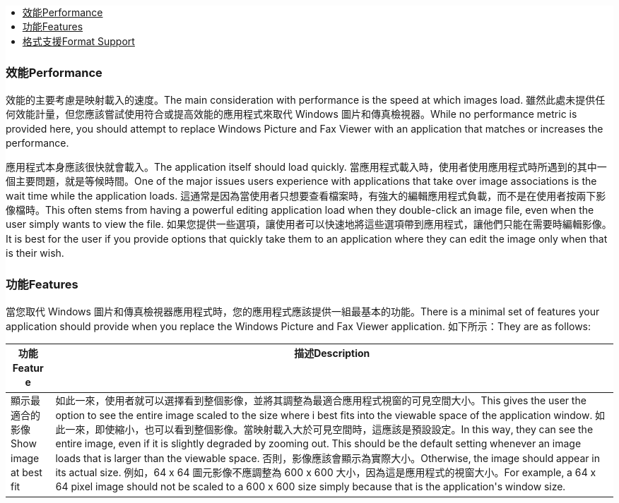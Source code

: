-   [<span data-ttu-id="8c9bb-141">效能</span><span class="sxs-lookup"><span data-stu-id="8c9bb-141">Performance</span></span>](#performance)
-   [<span data-ttu-id="8c9bb-142">功能</span><span class="sxs-lookup"><span data-stu-id="8c9bb-142">Features</span></span>](#features)
-   [<span data-ttu-id="8c9bb-143">格式支援</span><span class="sxs-lookup"><span data-stu-id="8c9bb-143">Format Support</span></span>](#format-support)

### <a name="performance"></a><span data-ttu-id="8c9bb-144">效能</span><span class="sxs-lookup"><span data-stu-id="8c9bb-144">Performance</span></span>

<span data-ttu-id="8c9bb-145">效能的主要考慮是映射載入的速度。</span><span class="sxs-lookup"><span data-stu-id="8c9bb-145">The main consideration with performance is the speed at which images load.</span></span> <span data-ttu-id="8c9bb-146">雖然此處未提供任何效能計量，但您應該嘗試使用符合或提高效能的應用程式來取代 Windows 圖片和傳真檢視器。</span><span class="sxs-lookup"><span data-stu-id="8c9bb-146">While no performance metric is provided here, you should attempt to replace Windows Picture and Fax Viewer with an application that matches or increases the performance.</span></span>

<span data-ttu-id="8c9bb-147">應用程式本身應該很快就會載入。</span><span class="sxs-lookup"><span data-stu-id="8c9bb-147">The application itself should load quickly.</span></span> <span data-ttu-id="8c9bb-148">當應用程式載入時，使用者使用應用程式時所遇到的其中一個主要問題，就是等候時間。</span><span class="sxs-lookup"><span data-stu-id="8c9bb-148">One of the major issues users experience with applications that take over image associations is the wait time while the application loads.</span></span> <span data-ttu-id="8c9bb-149">這通常是因為當使用者只想要查看檔案時，有強大的編輯應用程式負載，而不是在使用者按兩下影像檔時。</span><span class="sxs-lookup"><span data-stu-id="8c9bb-149">This often stems from having a powerful editing application load when they double-click an image file, even when the user simply wants to view the file.</span></span> <span data-ttu-id="8c9bb-150">如果您提供一些選項，讓使用者可以快速地將這些選項帶到應用程式，讓他們只能在需要時編輯影像。</span><span class="sxs-lookup"><span data-stu-id="8c9bb-150">It is best for the user if you provide options that quickly take them to an application where they can edit the image only when that is their wish.</span></span>

### <a name="features"></a><span data-ttu-id="8c9bb-151">功能</span><span class="sxs-lookup"><span data-stu-id="8c9bb-151">Features</span></span>

<span data-ttu-id="8c9bb-152">當您取代 Windows 圖片和傳真檢視器應用程式時，您的應用程式應該提供一組最基本的功能。</span><span class="sxs-lookup"><span data-stu-id="8c9bb-152">There is a minimal set of features your application should provide when you replace the Windows Picture and Fax Viewer application.</span></span> <span data-ttu-id="8c9bb-153">如下所示：</span><span class="sxs-lookup"><span data-stu-id="8c9bb-153">They are as follows:</span></span>



| <span data-ttu-id="8c9bb-154">功能</span><span class="sxs-lookup"><span data-stu-id="8c9bb-154">Feature</span></span>                            | <span data-ttu-id="8c9bb-155">描述</span><span class="sxs-lookup"><span data-stu-id="8c9bb-155">Description</span></span>                                                                                                                                                                                                                                                                                                                                                                                                                                                                                                                            |
|------------------------------------|----------------------------------------------------------------------------------------------------------------------------------------------------------------------------------------------------------------------------------------------------------------------------------------------------------------------------------------------------------------------------------------------------------------------------------------------------------------------------------------------------------------------------------------|
| <span data-ttu-id="8c9bb-156">顯示最適合的影像</span><span class="sxs-lookup"><span data-stu-id="8c9bb-156">Show image at best fit</span></span>             | <span data-ttu-id="8c9bb-157">如此一來，使用者就可以選擇看到整個影像，並將其調整為最適合應用程式視窗的可見空間大小。</span><span class="sxs-lookup"><span data-stu-id="8c9bb-157">This gives the user the option to see the entire image scaled to the size where i best fits into the viewable space of the application window.</span></span> <span data-ttu-id="8c9bb-158">如此一來，即使縮小，也可以看到整個影像。當映射載入大於可見空間時，這應該是預設設定。</span><span class="sxs-lookup"><span data-stu-id="8c9bb-158">In this way, they can see the entire image, even if it is slightly degraded by zooming out. This should be the default setting whenever an image loads that is larger than the viewable space.</span></span> <span data-ttu-id="8c9bb-159">否則，影像應該會顯示為實際大小。</span><span class="sxs-lookup"><span data-stu-id="8c9bb-159">Otherwise, the image should appear in its actual size.</span></span> <span data-ttu-id="8c9bb-160">例如，64 x 64 圖元影像不應調整為 600 x 600 大小，因為這是應用程式的視窗大小。</span><span class="sxs-lookup"><span data-stu-id="8c9bb-160">For example, a 64 x 64 pixel image should not be scaled to a 600 x 600 size simply because that is the application's window size.</span></span> |